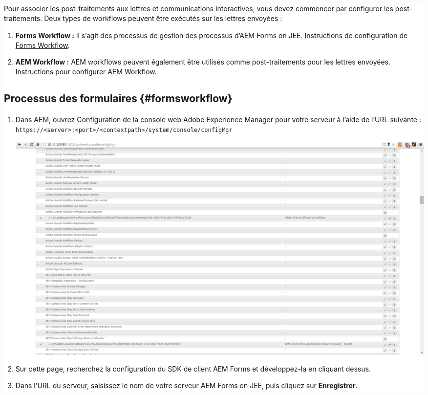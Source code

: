 Pour associer les post-traitements aux lettres et communications interactives, vous devez commencer par configurer les post-traitements. Deux types de workflows peuvent être exécutés sur les lettres envoyées :

1. **Forms Workflow :**  il s’agit des processus de gestion des processus d’AEM Forms on JEE. Instructions de configuration de [Forms Workflow](#formsworkflow).

1. **AEM Workflow :** AEM workflows peuvent également être utilisés comme post-traitements pour les lettres envoyées. Instructions pour configurer [AEM Workflow](/help/forms/using/aem-forms-workflow.md).

## Processus des formulaires {#formsworkflow}

1. Dans AEM, ouvrez Configuration de la console web Adobe Experience Manager pour votre serveur à l’aide de l’URL suivante : `https://<server>:<port>/<contextpath>/system/console/configMgr`

   ![Configuration du gestionnaire](assets/2configmanager-1.png)

1. Sur cette page, recherchez la configuration du SDK de client AEM Forms et développez-la en cliquant dessus.
1. Dans l’URL du serveur, saisissez le nom de votre serveur AEM Forms on JEE, puis cliquez sur **Enregistrer**.
